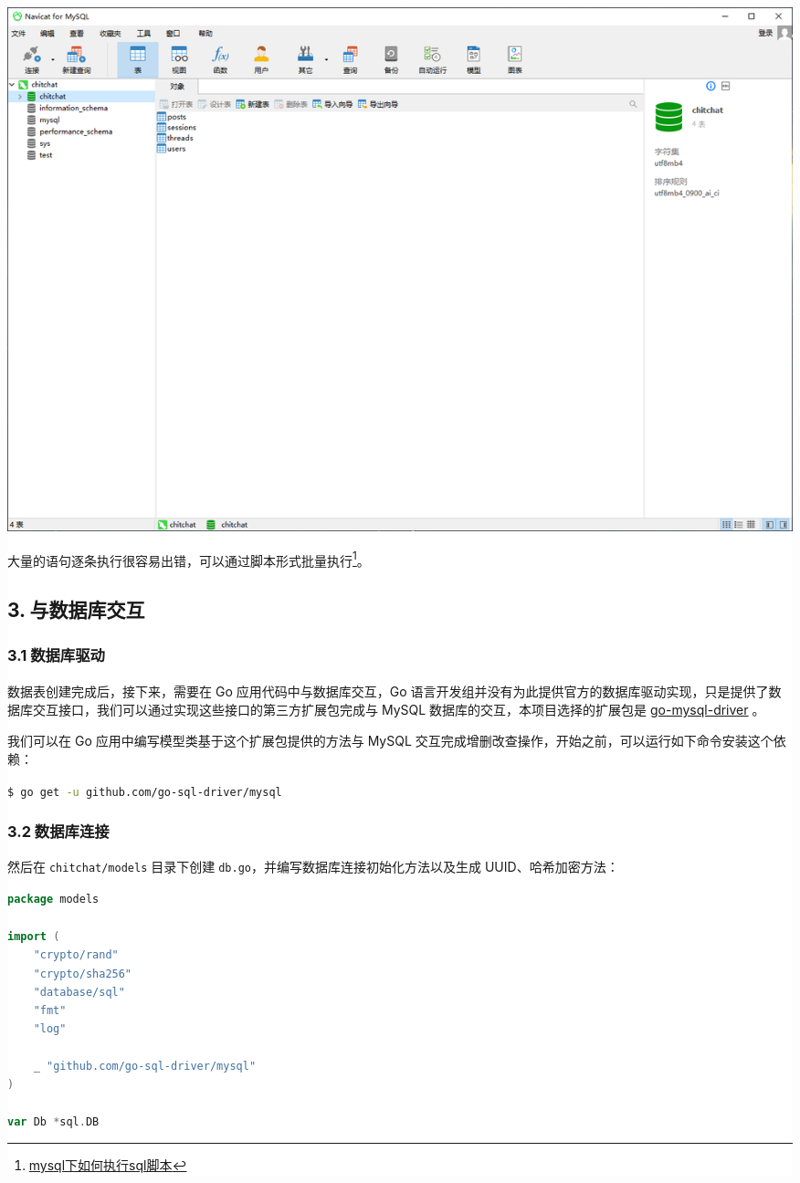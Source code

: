 ![](/images/基于Go语言开发在线论坛2-通过模型类与MySQL数据库交互/数据库连接测试.png)

大量的语句逐条执行很容易出错，可以通过脚本形式批量执行[^sql脚本]。

[^sql脚本]:[mysql下如何执行sql脚本](https://www.cnblogs.com/kenkofox/archive/2011/01/14/1935422.html)

## 3. 与数据库交互

### 3.1 数据库驱动

数据表创建完成后，接下来，需要在 Go 应用代码中与数据库交互，Go 语言开发组并没有为此提供官方的数据库驱动实现，只是提供了数据库交互接口，我们可以通过实现这些接口的第三方扩展包完成与 MySQL 数据库的交互，本项目选择的扩展包是 [go-mysql-driver](https://github.com/go-sql-driver/mysql) 。

我们可以在 Go 应用中编写模型类基于这个扩展包提供的方法与 MySQL 交互完成增删改查操作，开始之前，可以运行如下命令安装这个依赖：

```bash
$ go get -u github.com/go-sql-driver/mysql
```

### 3.2 数据库连接

然后在 `chitchat/models` 目录下创建 `db.go`，并编写数据库连接初始化方法以及生成 UUID、哈希加密方法：

```go
package models

import (
	"crypto/rand"
	"crypto/sha256"
	"database/sql"
	"fmt"
	"log"

	_ "github.com/go-sql-driver/mysql"
)

var Db *sql.DB
```